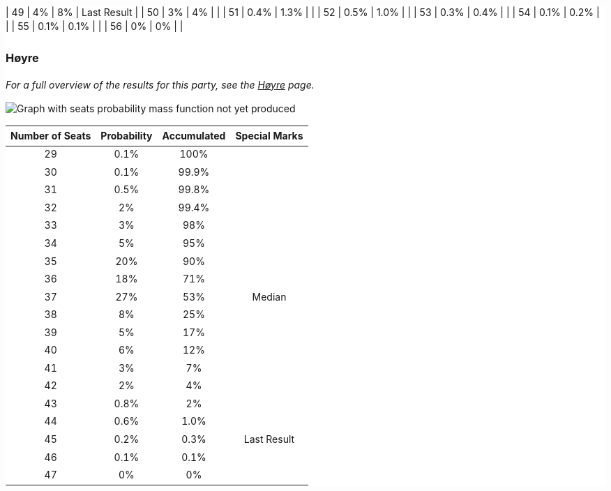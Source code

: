 | 49 | 4% | 8% | Last Result |
| 50 | 3% | 4% |  |
| 51 | 0.4% | 1.3% |  |
| 52 | 0.5% | 1.0% |  |
| 53 | 0.3% | 0.4% |  |
| 54 | 0.1% | 0.2% |  |
| 55 | 0.1% | 0.1% |  |
| 56 | 0% | 0% |  |

### Høyre

*For a full overview of the results for this party, see the [Høyre](party-høyre.html) page.*

![Graph with seats probability mass function not yet produced](2019-06-03-Norstat-seats-pmf-høyre.png "Seats Probability Mass Function")

| Number of Seats | Probability | Accumulated | Special Marks |
|:---------------:|:-----------:|:-----------:|:-------------:|
| 29 | 0.1% | 100% |  |
| 30 | 0.1% | 99.9% |  |
| 31 | 0.5% | 99.8% |  |
| 32 | 2% | 99.4% |  |
| 33 | 3% | 98% |  |
| 34 | 5% | 95% |  |
| 35 | 20% | 90% |  |
| 36 | 18% | 71% |  |
| 37 | 27% | 53% | Median |
| 38 | 8% | 25% |  |
| 39 | 5% | 17% |  |
| 40 | 6% | 12% |  |
| 41 | 3% | 7% |  |
| 42 | 2% | 4% |  |
| 43 | 0.8% | 2% |  |
| 44 | 0.6% | 1.0% |  |
| 45 | 0.2% | 0.3% | Last Result |
| 46 | 0.1% | 0.1% |  |
| 47 | 0% | 0% |  |
